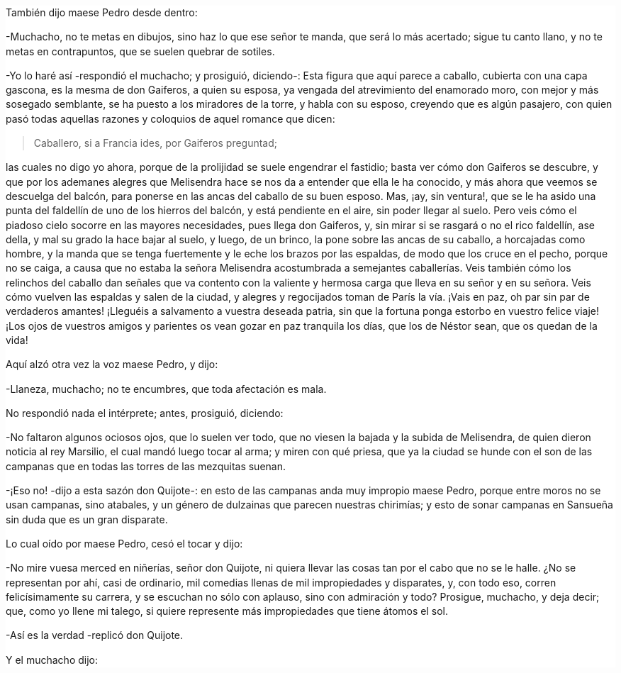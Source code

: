 También dijo maese Pedro desde dentro:

-Muchacho, no te metas en dibujos, sino haz lo que ese señor te manda, que será lo más acertado; sigue tu canto llano, y no te metas en contrapuntos, que se suelen quebrar de sotiles.

-Yo lo haré así -respondió el muchacho; y prosiguió, diciendo-: Esta figura que aquí parece a caballo, cubierta con una capa gascona, es la mesma de don Gaiferos, a quien su esposa, ya vengada del atrevimiento del enamorado moro, con mejor y más sosegado semblante, se ha puesto a los miradores de la torre, y habla con su esposo, creyendo que es algún pasajero, con quien pasó todas aquellas razones y coloquios de aquel romance que dicen:

> Caballero, si a Francia ides,
> por Gaiferos preguntad;

las cuales no digo yo ahora, porque de la prolijidad se suele engendrar el fastidio; basta ver cómo don Gaiferos se descubre, y que por los ademanes alegres que Melisendra hace se nos da a entender que ella le ha conocido, y más ahora que veemos se descuelga del balcón, para ponerse en las ancas del caballo de su buen esposo. Mas, ¡ay, sin ventura!, que se le ha asido una punta del faldellín de uno de los hierros del balcón, y está pendiente en el aire, sin poder llegar al suelo. Pero veis cómo el piadoso cielo socorre en las mayores necesidades, pues llega don Gaiferos, y, sin mirar si se rasgará o no el rico faldellín, ase della, y mal su grado la hace bajar al suelo, y luego, de un brinco, la pone sobre las ancas de su caballo, a horcajadas como hombre, y la manda que se tenga fuertemente y le eche los brazos por las espaldas, de modo que los cruce en el pecho, porque no se caiga, a causa que no estaba la señora Melisendra acostumbrada a semejantes caballerías. Veis también cómo los relinchos del caballo dan señales que va contento con la valiente y hermosa carga que lleva en su señor y en su señora. Veis cómo vuelven las espaldas y salen de la ciudad, y alegres y regocijados toman de París la vía. ¡Vais en paz, oh par sin par de verdaderos amantes! ¡Lleguéis a salvamento a vuestra deseada patria, sin que la fortuna ponga estorbo en vuestro felice viaje! ¡Los ojos de vuestros amigos y parientes os vean gozar en paz tranquila los días, que los de Néstor sean, que os quedan de la vida!

Aquí alzó otra vez la voz maese Pedro, y dijo:

-Llaneza, muchacho; no te encumbres, que toda afectación es mala.

No respondió nada el intérprete; antes, prosiguió, diciendo:

-No faltaron algunos ociosos ojos, que lo suelen ver todo, que no viesen la bajada y la subida de Melisendra, de quien dieron noticia al rey Marsilio, el cual mandó luego tocar al arma; y miren con qué priesa, que ya la ciudad se hunde con el son de las campanas que en todas las torres de las mezquitas suenan.

-¡Eso no! -dijo a esta sazón don Quijote-: en esto de las campanas anda muy impropio maese Pedro, porque entre moros no se usan campanas, sino atabales, y un género de dulzainas que parecen nuestras chirimías; y esto de sonar campanas en Sansueña sin duda que es un gran disparate.

Lo cual oído por maese Pedro, cesó el tocar y dijo:

-No mire vuesa merced en niñerías, señor don Quijote, ni quiera llevar las cosas tan por el cabo que no se le halle. ¿No se representan por ahí, casi de ordinario, mil comedias llenas de mil impropiedades y disparates, y, con todo eso, corren felicísimamente su carrera, y se escuchan no sólo con aplauso, sino con admiración y todo? Prosigue, muchacho, y deja decir; que, como yo llene mi talego, si quiere represente más impropiedades que tiene átomos el sol.

-Así es la verdad -replicó don Quijote.

Y el muchacho dijo:
